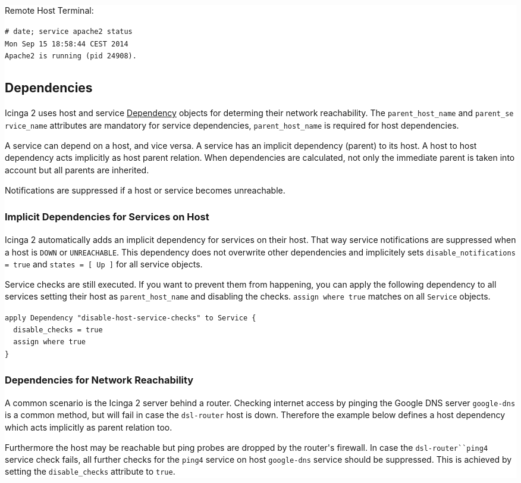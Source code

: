 Remote Host Terminal:

    # date; service apache2 status
    Mon Sep 15 18:58:44 CEST 2014
    Apache2 is running (pid 24908).




## <a id="dependencies"></a> Dependencies

Icinga 2 uses host and service [Dependency](#objecttype-dependency) objects
for determing their network reachability.
The `parent_host_name` and `parent_service_name` attributes are mandatory for
service dependencies, `parent_host_name` is required for host dependencies.

A service can depend on a host, and vice versa. A service has an implicit
dependency (parent) to its host. A host to host dependency acts implicitly
as host parent relation.
When dependencies are calculated, not only the immediate parent is taken into
account but all parents are inherited.

Notifications are suppressed if a host or service becomes unreachable.

### <a id="dependencies-implicit-host-service"></a> Implicit Dependencies for Services on Host

Icinga 2 automatically adds an implicit dependency for services on their host. That way
service notifications are suppressed when a host is `DOWN` or `UNREACHABLE`. This dependency
does not overwrite other dependencies and implicitely sets `disable_notifications = true` and
`states = [ Up ]` for all service objects.

Service checks are still executed. If you want to prevent them from happening, you can
apply the following dependency to all services setting their host as `parent_host_name`
and disabling the checks. `assign where true` matches on all `Service` objects.

    apply Dependency "disable-host-service-checks" to Service {
      disable_checks = true
      assign where true
    }

### <a id="dependencies-network-reachability"></a> Dependencies for Network Reachability

A common scenario is the Icinga 2 server behind a router. Checking internet
access by pinging the Google DNS server `google-dns` is a common method, but
will fail in case the `dsl-router` host is down. Therefore the example below
defines a host dependency which acts implicitly as parent relation too.

Furthermore the host may be reachable but ping probes are dropped by the
router's firewall. In case the `dsl-router``ping4` service check fails, all
further checks for the `ping4` service on host `google-dns` service should
be suppressed. This is achieved by setting the `disable_checks` attribute to `true`.
